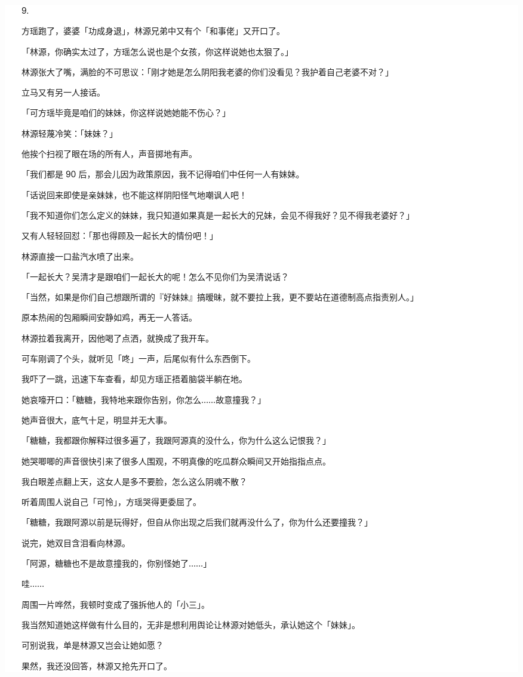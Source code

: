 &emsp;&emsp;9.  
  
&emsp;&emsp;方瑶跑了，婆婆「功成身退」，林源兄弟中又有个「和事佬」又开口了。  
  
&emsp;&emsp;「林源，你确实太过了，方瑶怎么说也是个女孩，你这样说她也太狠了。」  
  
&emsp;&emsp;林源张大了嘴，满脸的不可思议：「刚才她是怎么阴阳我老婆的你们没看见？我护着自己老婆不对？」  
  
&emsp;&emsp;立马又有另一人接话。  
  
&emsp;&emsp;「可方瑶毕竟是咱们的妹妹，你这样说她她能不伤心？」  
  
&emsp;&emsp;林源轻蔑冷笑：「妹妹？」  
  
&emsp;&emsp;他挨个扫视了眼在场的所有人，声音掷地有声。  
  
&emsp;&emsp;「我们都是 90 后，那会儿因为政策原因，我不记得咱们中任何一人有妹妹。  
  
&emsp;&emsp;「话说回来即使是亲妹妹，也不能这样阴阳怪气地嘲讽人吧！  
  
&emsp;&emsp;「我不知道你们怎么定义的妹妹，我只知道如果真是一起长大的兄妹，会见不得我好？见不得我老婆好？」  
  
&emsp;&emsp;又有人轻轻回怼：「那也得顾及一起长大的情份吧！」  
  
&emsp;&emsp;林源直接一口盐汽水喷了出来。  
  
&emsp;&emsp;「一起长大？吴清才是跟咱们一起长大的呢！怎么不见你们为吴清说话？  
  
&emsp;&emsp;「当然，如果是你们自己想跟所谓的『好妹妹』搞暧昧，就不要拉上我，更不要站在道德制高点指责别人。」  
  
&emsp;&emsp;原本热闹的包厢瞬间安静如鸡，再无一人答话。  
  
&emsp;&emsp;林源拉着我离开，因他喝了点洒，就换成了我开车。  
  
&emsp;&emsp;可车刚调了个头，就听见「咚」一声，后尾似有什么东西倒下。  
  
&emsp;&emsp;我吓了一跳，迅速下车查看，却见方瑶正捂着脑袋半躺在地。  
  
&emsp;&emsp;她哀嚎开口：「糖糖，我特地来跟你告别，你怎么……故意撞我？」  
  
&emsp;&emsp;她声音很大，底气十足，明显并无大事。  
  
&emsp;&emsp;「糖糖，我都跟你解释过很多遍了，我跟阿源真的没什么，你为什么这么记恨我？」  
  
&emsp;&emsp;她哭唧唧的声音很快引来了很多人围观，不明真像的吃瓜群众瞬间又开始指指点点。  
  
&emsp;&emsp;我白眼差点翻上天，这女人是多不要脸，怎么这么阴魂不散？  
  
&emsp;&emsp;听着周围人说自己「可怜」，方瑶哭得更委屈了。  
  
&emsp;&emsp;「糖糖，我跟阿源以前是玩得好，但自从你出现之后我们就再没什么了，你为什么还要撞我？」  
  
&emsp;&emsp;说完，她双目含泪看向林源。  
  
&emsp;&emsp;「阿源，糖糖也不是故意撞我的，你别怪她了……」  
  
&emsp;&emsp;哇……  
  
&emsp;&emsp;周围一片哗然，我顿时变成了强拆他人的「小三」。  
  
&emsp;&emsp;我当然知道她这样做有什么目的，无非是想利用舆论让林源对她低头，承认她这个「妹妹」。  
  
&emsp;&emsp;可别说我，单是林源又岂会让她如愿？  
  
&emsp;&emsp;果然，我还没回答，林源又抢先开口了。  
  